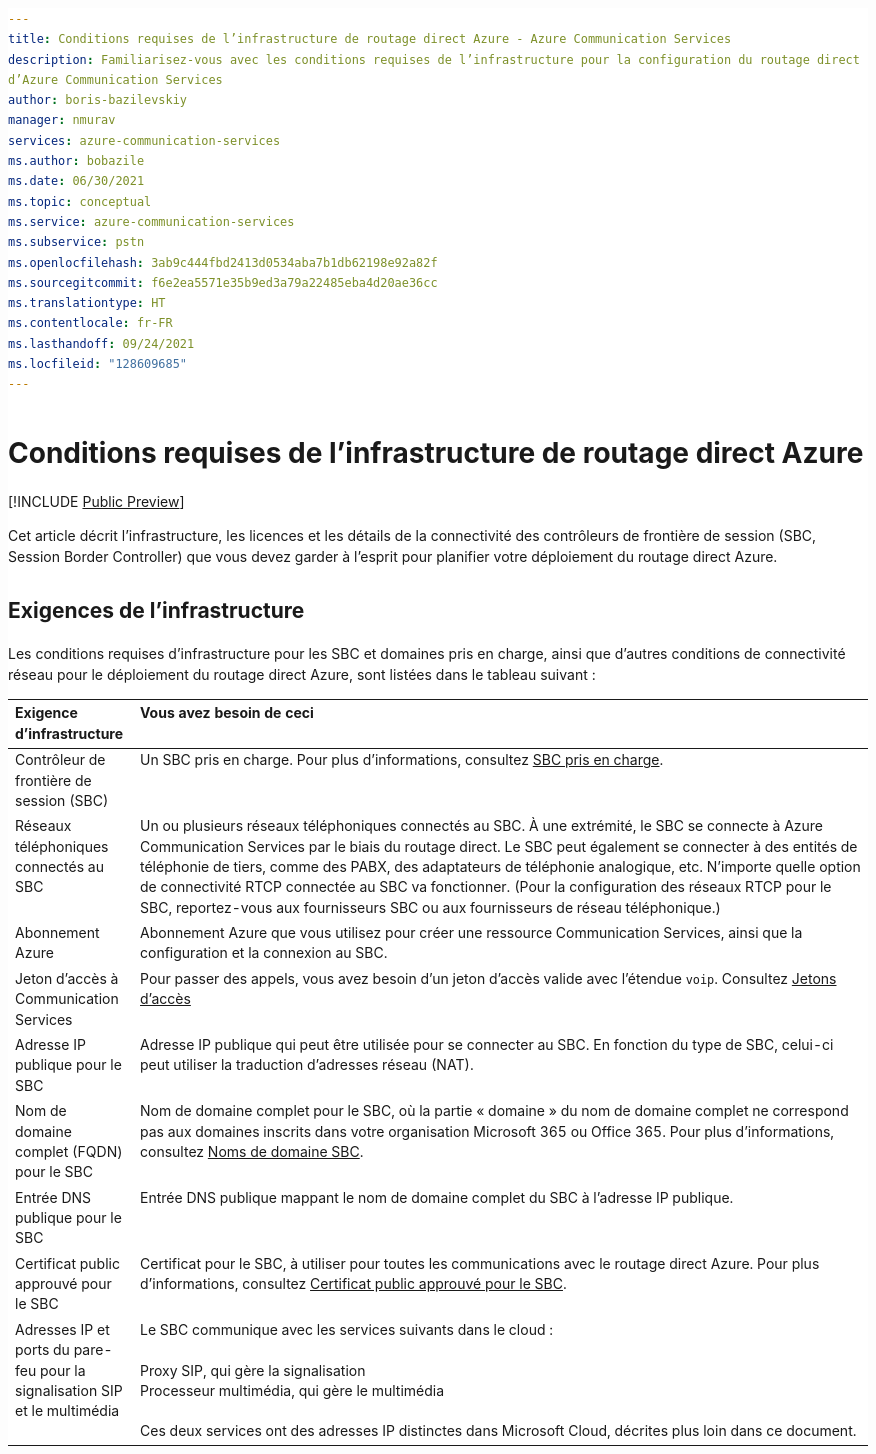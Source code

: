 ```yaml
---
title: Conditions requises de l’infrastructure de routage direct Azure - Azure Communication Services
description: Familiarisez-vous avec les conditions requises de l’infrastructure pour la configuration du routage direct d’Azure Communication Services
author: boris-bazilevskiy
manager: nmurav
services: azure-communication-services
ms.author: bobazile
ms.date: 06/30/2021
ms.topic: conceptual
ms.service: azure-communication-services
ms.subservice: pstn
ms.openlocfilehash: 3ab9c444fbd2413d0534aba7b1db62198e92a82f
ms.sourcegitcommit: f6e2ea5571e35b9ed3a79a22485eba4d20ae36cc
ms.translationtype: HT
ms.contentlocale: fr-FR
ms.lasthandoff: 09/24/2021
ms.locfileid: "128609685"
---
```

# <a name="azure-direct-routing-infrastructure-requirements"></a>Conditions requises de l’infrastructure de routage direct Azure 

[!INCLUDE [Public Preview](../../includes/public-preview-include-document.md)]

 
Cet article décrit l’infrastructure, les licences et les détails de la connectivité des contrôleurs de frontière de session (SBC, Session Border Controller) que vous devez garder à l’esprit pour planifier votre déploiement du routage direct Azure.


## <a name="infrastructure-requirements"></a>Exigences de l’infrastructure
Les conditions requises d’infrastructure pour les SBC et domaines pris en charge, ainsi que d’autres conditions de connectivité réseau pour le déploiement du routage direct Azure, sont listées dans le tableau suivant :  

|Exigence d’infrastructure|Vous avez besoin de ceci|
|:--- |:--- |
|Contrôleur de frontière de session (SBC)|Un SBC pris en charge. Pour plus d’informations, consultez [SBC pris en charge](#supported-session-border-controllers-sbcs).|
|Réseaux téléphoniques connectés au SBC|Un ou plusieurs réseaux téléphoniques connectés au SBC. À une extrémité, le SBC se connecte à Azure Communication Services par le biais du routage direct. Le SBC peut également se connecter à des entités de téléphonie de tiers, comme des PABX, des adaptateurs de téléphonie analogique, etc. N’importe quelle option de connectivité RTCP connectée au SBC va fonctionner. (Pour la configuration des réseaux RTCP pour le SBC, reportez-vous aux fournisseurs SBC ou aux fournisseurs de réseau téléphonique.)|
|Abonnement Azure|Abonnement Azure que vous utilisez pour créer une ressource Communication Services, ainsi que la configuration et la connexion au SBC.|
|Jeton d’accès à Communication Services|Pour passer des appels, vous avez besoin d’un jeton d’accès valide avec l’étendue `voip`. Consultez [Jetons d’accès](../identity-model.md#access-tokens)|
|Adresse IP publique pour le SBC|Adresse IP publique qui peut être utilisée pour se connecter au SBC. En fonction du type de SBC, celui-ci peut utiliser la traduction d’adresses réseau (NAT).|
|Nom de domaine complet (FQDN) pour le SBC|Nom de domaine complet pour le SBC, où la partie « domaine » du nom de domaine complet ne correspond pas aux domaines inscrits dans votre organisation Microsoft 365 ou Office 365. Pour plus d’informations, consultez [Noms de domaine SBC](#sbc-domain-names).|
|Entrée DNS publique pour le SBC |Entrée DNS publique mappant le nom de domaine complet du SBC à l’adresse IP publique. |
|Certificat public approuvé pour le SBC |Certificat pour le SBC, à utiliser pour toutes les communications avec le routage direct Azure. Pour plus d’informations, consultez [Certificat public approuvé pour le SBC](#public-trusted-certificate-for-the-sbc).|
|Adresses IP et ports du pare-feu pour la signalisation SIP et le multimédia |Le SBC communique avec les services suivants dans le cloud :<br/><br/>Proxy SIP, qui gère la signalisation<br/>Processeur multimédia, qui gère le multimédia<br/><br/>Ces deux services ont des adresses IP distinctes dans Microsoft Cloud, décrites plus loin dans ce document.
